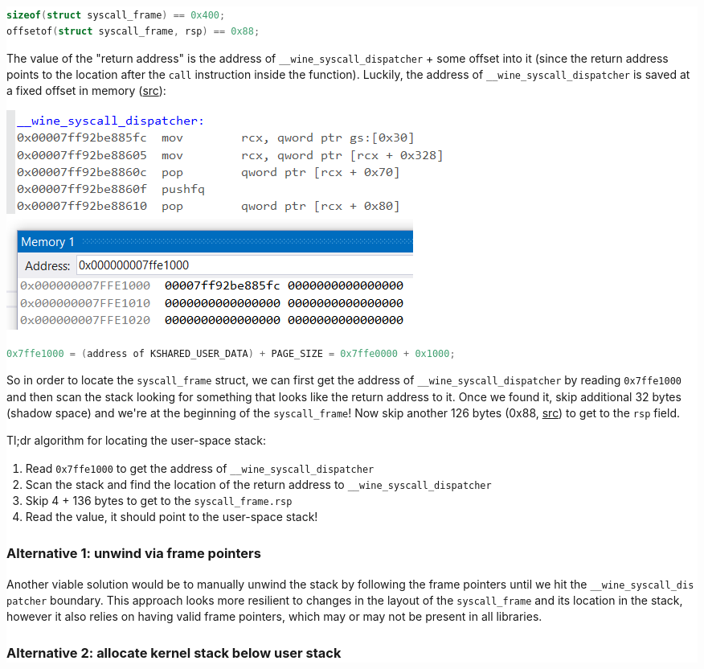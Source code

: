 ```c++
sizeof(struct syscall_frame) == 0x400;
offsetof(struct syscall_frame, rsp) == 0x88;
```

The value of the "return address" is the address of `__wine_syscall_dispatcher` + some offset into it (since the return address points to the location after the `call` instruction inside the function). Luckily, the address of `__wine_syscall_dispatcher` is saved at a fixed offset in memory ([src](https://gitlab.winehq.org/wine/wine/-/blob/master/dlls/ntdll/unix/signal_x86_64.c?ref_type=heads#L2356)):

![Memory view](vs1.png "500px")
![Disassembly view](vs2.png "500px")

```c++
0x7ffe1000 = (address of KSHARED_USER_DATA) + PAGE_SIZE = 0x7ffe0000 + 0x1000;
```

So in order to locate the `syscall_frame` struct, we can first get the address of `__wine_syscall_dispatcher` by reading `0x7ffe1000` and then scan the stack looking for something that looks like the return address to it. Once we found it, skip additional 32 bytes (shadow space) and we're at the beginning of the `syscall_frame`! Now skip another 126 bytes (0x88, [src](https://gitlab.winehq.org/wine/wine/-/blob/master/dlls/ntdll/unix/signal_x86_64.c?ref_type=heads#L399)) to get to the `rsp` field.

Tl;dr algorithm for locating the user-space stack:

1. Read `0x7ffe1000` to get the address of `__wine_syscall_dispatcher`
1. Scan the stack and find the location of the return address to `__wine_syscall_dispatcher`
1. Skip 4 + 136 bytes to get to the `syscall_frame.rsp`
1. Read the value, it should point to the user-space stack!

### Alternative 1: unwind via frame pointers

Another viable solution would be to manually unwind the stack by following the frame pointers until we hit the `__wine_syscall_dispatcher` boundary. This approach looks more resilient to changes in the layout of the `syscall_frame` and its location in the stack, however it also relies on having valid frame pointers, which may or may not be present in all libraries.

### Alternative 2: allocate kernel stack below user stack

